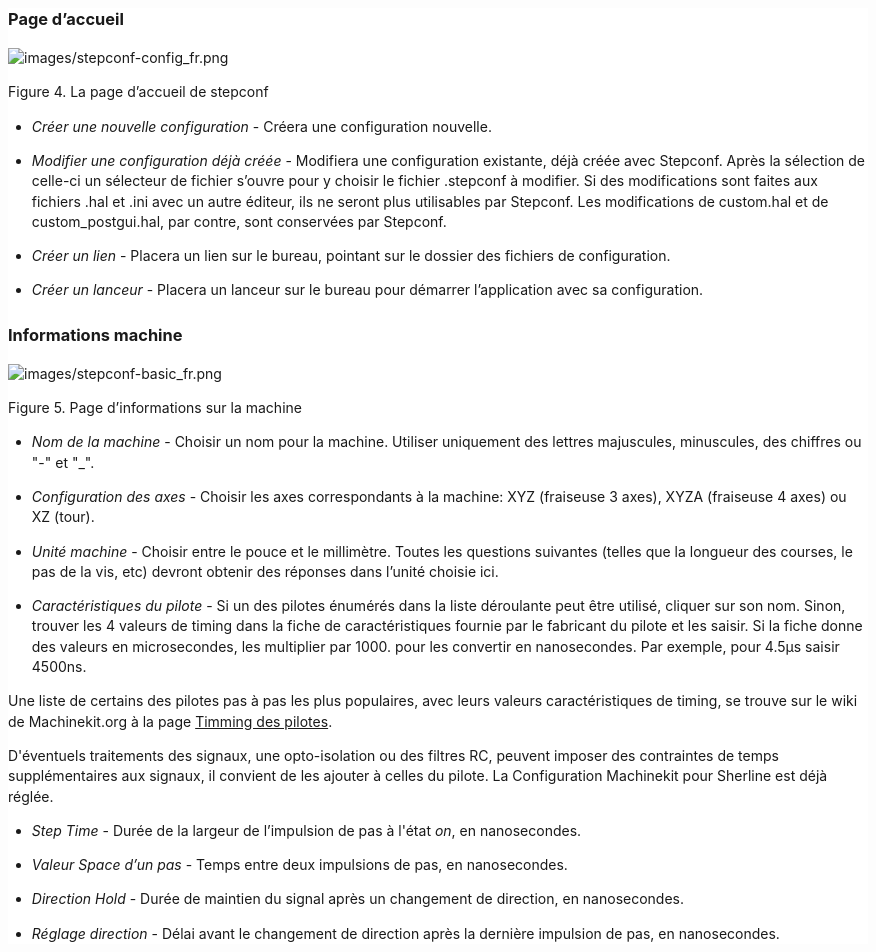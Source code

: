 ### Page d’accueil

![images/stepconf-config\_fr.png]()

Figure 4. La page d’accueil de stepconf

-   *Créer une nouvelle configuration* - Créera une configuration nouvelle.

-   *Modifier une configuration déjà créée* - Modifiera une configuration existante, déjà créée avec Stepconf. Après la sélection de celle-ci un sélecteur de fichier s’ouvre pour y choisir le fichier .stepconf à modifier. Si des modifications sont faites aux fichiers .hal et .ini avec un autre éditeur, ils ne seront plus utilisables par Stepconf. Les modifications de custom.hal et de custom\_postgui.hal, par contre, sont conservées par Stepconf.

-   *Créer un lien* - Placera un lien sur le bureau, pointant sur le dossier des fichiers de configuration.

-   *Créer un lanceur* - Placera un lanceur sur le bureau pour démarrer l’application avec sa configuration.

### Informations machine

![images/stepconf-basic\_fr.png]()

Figure 5. Page d’informations sur la machine

-   *Nom de la machine* - Choisir un nom pour la machine. Utiliser uniquement des lettres majuscules, minuscules, des chiffres ou "-" et "\_".

-   *Configuration des axes* - Choisir les axes correspondants à la machine: XYZ (fraiseuse 3 axes), XYZA (fraiseuse 4 axes) ou XZ (tour).

-   *Unité machine* - Choisir entre le pouce et le millimètre. Toutes les questions suivantes (telles que la longueur des courses, le pas de la vis, etc) devront obtenir des réponses dans l’unité choisie ici.

-   *Caractéristiques du pilote* - Si un des pilotes énumérés dans la liste déroulante peut être utilisé, cliquer sur son nom. Sinon, trouver les 4 valeurs de timing dans la fiche de caractéristiques fournie par le fabricant du pilote et les saisir. Si la fiche donne des valeurs en microsecondes, les multiplier par 1000. pour les convertir en nanosecondes. Par exemple, pour 4.5µs saisir 4500ns.

Une liste de certains des pilotes pas à pas les plus populaires, avec leurs valeurs caractéristiques de timing, se trouve sur le wiki de Machinekit.org à la page [Timming des pilotes](http://wiki.machinekit.org/cgi-bin/wiki.pl?Stepper_Drive_Timing).

D'éventuels traitements des signaux, une opto-isolation ou des filtres RC, peuvent imposer des contraintes de temps supplémentaires aux signaux, il convient de les ajouter à celles du pilote. La Configuration Machinekit pour Sherline est déjà réglée.

-   *Step Time* - Durée de la largeur de l’impulsion de pas à l'état *on*, en nanosecondes.

-   *Valeur Space d’un pas* - Temps entre deux impulsions de pas, en nanosecondes.

-   *Direction Hold* - Durée de maintien du signal après un changement de direction, en nanosecondes.

-   *Réglage direction* - Délai avant le changement de direction après la dernière impulsion de pas, en nanosecondes.
